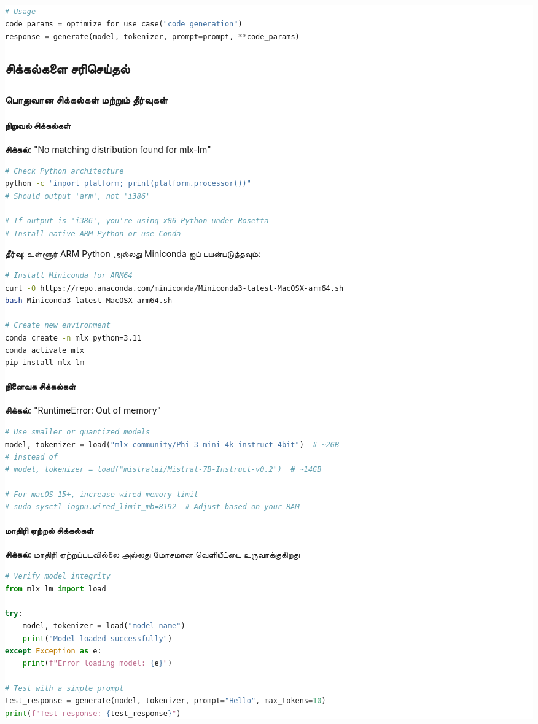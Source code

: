 ```python
# Usage
code_params = optimize_for_use_case("code_generation")
response = generate(model, tokenizer, prompt=prompt, **code_params)
```

## சிக்கல்களை சரிசெய்தல்

### பொதுவான சிக்கல்கள் மற்றும் தீர்வுகள்

#### நிறுவல் சிக்கல்கள்

**சிக்கல்**: "No matching distribution found for mlx-lm"
```bash
# Check Python architecture
python -c "import platform; print(platform.processor())"
# Should output 'arm', not 'i386'

# If output is 'i386', you're using x86 Python under Rosetta
# Install native ARM Python or use Conda
```

**தீர்வு**: உள்ளூர் ARM Python அல்லது Miniconda ஐப் பயன்படுத்தவும்:
```bash
# Install Miniconda for ARM64
curl -O https://repo.anaconda.com/miniconda/Miniconda3-latest-MacOSX-arm64.sh
bash Miniconda3-latest-MacOSX-arm64.sh

# Create new environment
conda create -n mlx python=3.11
conda activate mlx
pip install mlx-lm
```

#### நினைவக சிக்கல்கள்

**சிக்கல்**: "RuntimeError: Out of memory"
```python
# Use smaller or quantized models
model, tokenizer = load("mlx-community/Phi-3-mini-4k-instruct-4bit")  # ~2GB
# instead of
# model, tokenizer = load("mistralai/Mistral-7B-Instruct-v0.2")  # ~14GB

# For macOS 15+, increase wired memory limit
# sudo sysctl iogpu.wired_limit_mb=8192  # Adjust based on your RAM
```

#### மாதிரி ஏற்றல் சிக்கல்கள்

**சிக்கல்**: மாதிரி ஏற்றப்படவில்லை அல்லது மோசமான வெளியீட்டை உருவாக்குகிறது
```python
# Verify model integrity
from mlx_lm import load

try:
    model, tokenizer = load("model_name")
    print("Model loaded successfully")
except Exception as e:
    print(f"Error loading model: {e}")
    
# Test with a simple prompt
test_response = generate(model, tokenizer, prompt="Hello", max_tokens=10)
print(f"Test response: {test_response}")
```
